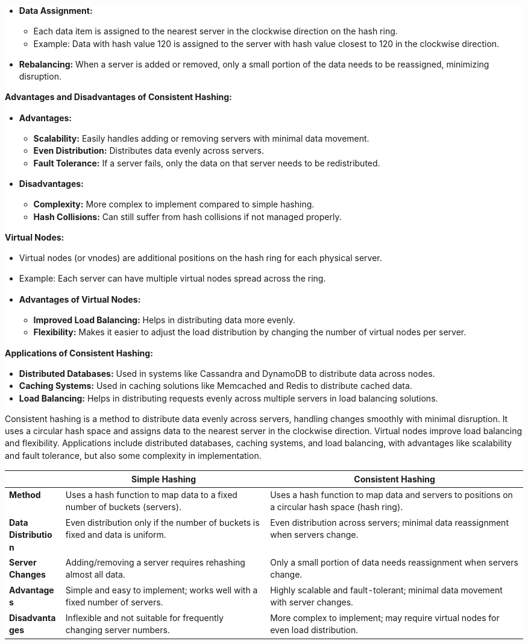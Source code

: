 - **Data Assignment:**

  - Each data item is assigned to the nearest server in the clockwise direction on the hash ring.
  - Example: Data with hash value 120 is assigned to the server with hash value closest to 120 in the clockwise direction.

- **Rebalancing:** When a server is added or removed, only a small portion of the data needs to be reassigned, minimizing disruption.

**Advantages and Disadvantages of Consistent Hashing:**

- **Advantages:**

  - **Scalability:** Easily handles adding or removing servers with minimal data movement.
  - **Even Distribution:** Distributes data evenly across servers.
  - **Fault Tolerance:** If a server fails, only the data on that server needs to be redistributed.

- **Disadvantages:**
  - **Complexity:** More complex to implement compared to simple hashing.
  - **Hash Collisions:** Can still suffer from hash collisions if not managed properly.

**Virtual Nodes:**

- Virtual nodes (or vnodes) are additional positions on the hash ring for each physical server.
- Example: Each server can have multiple virtual nodes spread across the ring.

- **Advantages of Virtual Nodes:**
  - **Improved Load Balancing:** Helps in distributing data more evenly.
  - **Flexibility:** Makes it easier to adjust the load distribution by changing the number of virtual nodes per server.

**Applications of Consistent Hashing:**

- **Distributed Databases:** Used in systems like Cassandra and DynamoDB to distribute data across nodes.
- **Caching Systems:** Used in caching solutions like Memcached and Redis to distribute cached data.
- **Load Balancing:** Helps in distributing requests evenly across multiple servers in load balancing solutions.

Consistent hashing is a method to distribute data evenly across servers, handling changes smoothly with minimal disruption. It uses a circular hash space and assigns data to the nearest server in the clockwise direction. Virtual nodes improve load balancing and flexibility. Applications include distributed databases, caching systems, and load balancing, with advantages like scalability and fault tolerance, but also some complexity in implementation.

|                       | **Simple Hashing**                                                            | **Consistent Hashing**                                                                          |
| --------------------- | ----------------------------------------------------------------------------- | ----------------------------------------------------------------------------------------------- |
| **Method**            | Uses a hash function to map data to a fixed number of buckets (servers).      | Uses a hash function to map data and servers to positions on a circular hash space (hash ring). |
| **Data Distribution** | Even distribution only if the number of buckets is fixed and data is uniform. | Even distribution across servers; minimal data reassignment when servers change.                |
| **Server Changes**    | Adding/removing a server requires rehashing almost all data.                  | Only a small portion of data needs reassignment when servers change.                            |
| **Advantages**        | Simple and easy to implement; works well with a fixed number of servers.      | Highly scalable and fault-tolerant; minimal data movement with server changes.                  |
| **Disadvantages**     | Inflexible and not suitable for frequently changing server numbers.           | More complex to implement; may require virtual nodes for even load distribution.                |

